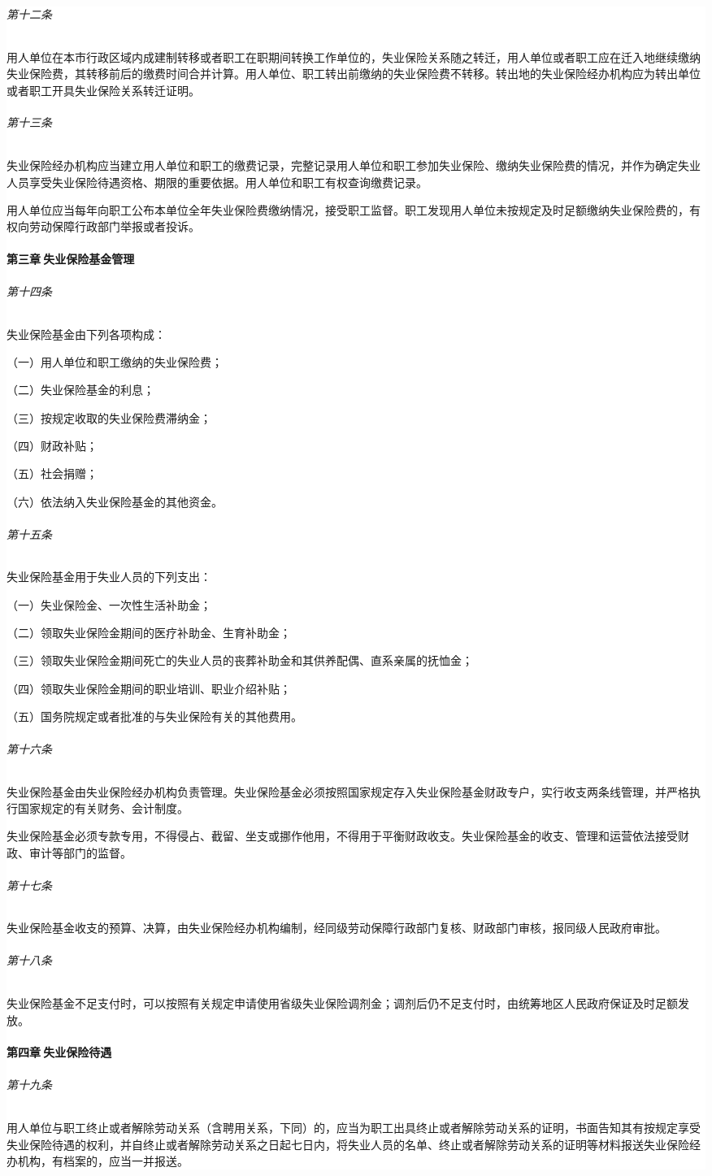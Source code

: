 ###### 第十二条

用人单位在本市行政区域内成建制转移或者职工在职期间转换工作单位的，失业保险关系随之转迁，用人单位或者职工应在迁入地继续缴纳失业保险费，其转移前后的缴费时间合并计算。用人单位、职工转出前缴纳的失业保险费不转移。转出地的失业保险经办机构应为转出单位或者职工开具失业保险关系转迁证明。

###### 第十三条

失业保险经办机构应当建立用人单位和职工的缴费记录，完整记录用人单位和职工参加失业保险、缴纳失业保险费的情况，并作为确定失业人员享受失业保险待遇资格、期限的重要依据。用人单位和职工有权查询缴费记录。

用人单位应当每年向职工公布本单位全年失业保险费缴纳情况，接受职工监督。职工发现用人单位未按规定及时足额缴纳失业保险费的，有权向劳动保障行政部门举报或者投诉。

#### 第三章 失业保险基金管理

###### 第十四条

失业保险基金由下列各项构成：

（一）用人单位和职工缴纳的失业保险费；

（二）失业保险基金的利息；

（三）按规定收取的失业保险费滞纳金；

（四）财政补贴；

（五）社会捐赠；

（六）依法纳入失业保险基金的其他资金。

###### 第十五条

失业保险基金用于失业人员的下列支出：

（一）失业保险金、一次性生活补助金；

（二）领取失业保险金期间的医疗补助金、生育补助金；

（三）领取失业保险金期间死亡的失业人员的丧葬补助金和其供养配偶、直系亲属的抚恤金；

（四）领取失业保险金期间的职业培训、职业介绍补贴；

（五）国务院规定或者批准的与失业保险有关的其他费用。

###### 第十六条

失业保险基金由失业保险经办机构负责管理。失业保险基金必须按照国家规定存入失业保险基金财政专户，实行收支两条线管理，并严格执行国家规定的有关财务、会计制度。

失业保险基金必须专款专用，不得侵占、截留、坐支或挪作他用，不得用于平衡财政收支。失业保险基金的收支、管理和运营依法接受财政、审计等部门的监督。

###### 第十七条

失业保险基金收支的预算、决算，由失业保险经办机构编制，经同级劳动保障行政部门复核、财政部门审核，报同级人民政府审批。

###### 第十八条

失业保险基金不足支付时，可以按照有关规定申请使用省级失业保险调剂金；调剂后仍不足支付时，由统筹地区人民政府保证及时足额发放。

#### 第四章 失业保险待遇

###### 第十九条

用人单位与职工终止或者解除劳动关系（含聘用关系，下同）的，应当为职工出具终止或者解除劳动关系的证明，书面告知其有按规定享受失业保险待遇的权利，并自终止或者解除劳动关系之日起七日内，将失业人员的名单、终止或者解除劳动关系的证明等材料报送失业保险经办机构，有档案的，应当一并报送。
